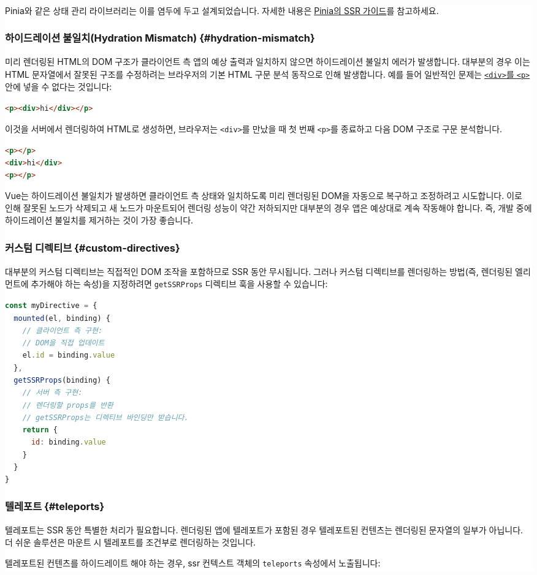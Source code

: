 Pinia와 같은 상태 관리 라이브러리는 이를 염두에 두고 설계되었습니다.
자세한 내용은 [Pinia의 SSR 가이드](https://pinia.vuejs.org/ssr/)를 참고하세요.

### 하이드레이션 불일치(Hydration Mismatch) {#hydration-mismatch}

미리 렌더링된 HTML의 DOM 구조가 클라이언트 측 앱의 예상 출력과 일치하지 않으면 하이드레이션 불일치 에러가 발생합니다.
대부분의 경우 이는 HTML 문자열에서 잘못된 구조를 수정하려는 브라우저의 기본 HTML 구문 분석 동작으로 인해 발생합니다.
예를 들어 일반적인 문제는 [`<div>`를 `<p>`](https://stackoverflow.com/questions/8397852/why-cant-the-p-tag-contain-a-div-tag-inside-it) 안에 넣을 수 없다는 것입니다:

```html
<p><div>hi</div></p>
```

이것을 서버에서 렌더링하여 HTML로 생성하면, 브라우저는 `<div>`를 만났을 때 첫 번째 `<p>`를 종료하고 다음 DOM 구조로 구문 분석합니다.

```html
<p></p>
<div>hi</div>
<p></p>
```

Vue는 하이드레이션 불일치가 발생하면 클라이언트 측 상태와 일치하도록 미리 렌더링된 DOM을 자동으로 복구하고 조정하려고 시도합니다.
이로 인해 잘못된 노드가 삭제되고 새 노드가 마운트되어 렌더링 성능이 약간 저하되지만 대부분의 경우 앱은 예상대로 계속 작동해야 합니다.
즉, 개발 중에 하이드레이션 불일치를 제거하는 것이 가장 좋습니다.

### 커스텀 디렉티브 {#custom-directives}

대부분의 커스텀 디렉티브는 직접적인 DOM 조작을 포함하므로 SSR 동안 무시됩니다.
그러나 커스텀 디렉티브를 렌더링하는 방법(즉, 렌더링된 엘리먼트에 추가해야 하는 속성)을 지정하려면 `getSSRProps` 디렉티브 훅을 사용할 수 있습니다:

```js
const myDirective = {
  mounted(el, binding) {
    // 클라이언트 측 구현:
    // DOM을 직접 업데이트
    el.id = binding.value
  },
  getSSRProps(binding) {
    // 서버 측 구현:
    // 렌더링할 props를 반환
    // getSSRProps는 디렉티브 바인딩만 받습니다.
    return {
      id: binding.value
    }
  }
}
```

### 텔레포트 {#teleports}

텔레포트는 SSR 동안 특별한 처리가 필요합니다.
렌더링된 앱에 텔레포트가 포함된 경우 텔레포트된 컨텐츠는 렌더링된 문자열의 일부가 아닙니다.
더 쉬운 솔루션은 마운트 시 텔레포트를 조건부로 렌더링하는 것입니다.

텔레포트된 컨텐츠를 하이드레이트 해야 하는 경우, ssr 컨텍스트 객체의 `teleports` 속성에서 노출됩니다:
